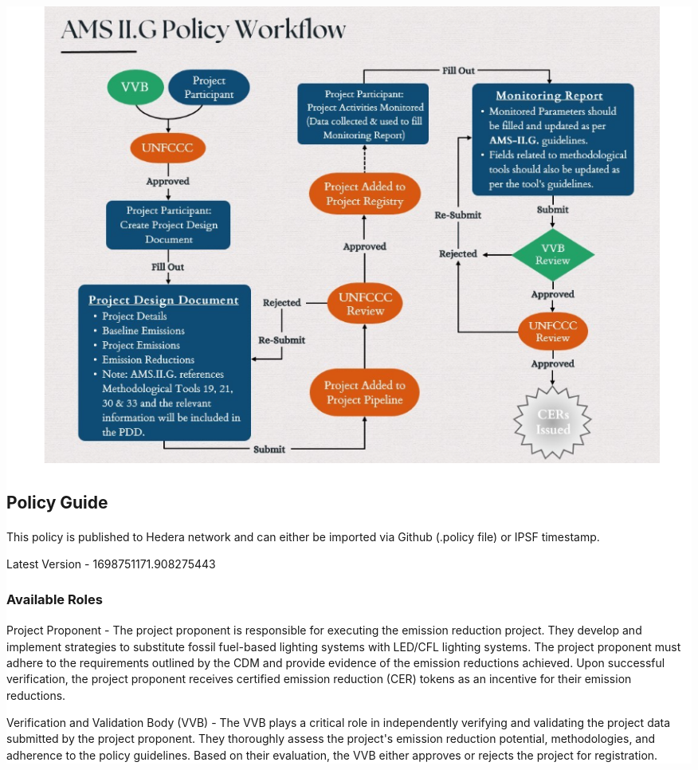 <figure><img src="../../../.gitbook/assets/image (372).png" alt=""><figcaption></figcaption></figure>

## Policy Guide <a href="#_toc93669646" id="_toc93669646"></a>

This policy is published to Hedera network and can either be imported via Github (.policy file) or IPSF timestamp.

Latest Version - 1698751171.908275443

### **Available Roles** <a href="#_toc21187385" id="_toc21187385"></a>

Project Proponent - The project proponent is responsible for executing the emission reduction project. They develop and implement strategies to substitute fossil fuel-based lighting systems with LED/CFL lighting systems. The project proponent must adhere to the requirements outlined by the CDM and provide evidence of the emission reductions achieved. Upon successful verification, the project proponent receives certified emission reduction (CER) tokens as an incentive for their emission reductions.

Verification and Validation Body (VVB) - The VVB plays a critical role in independently verifying and validating the project data submitted by the project proponent. They thoroughly assess the project's emission reduction potential, methodologies, and adherence to the policy guidelines. Based on their evaluation, the VVB either approves or rejects the project for registration.
